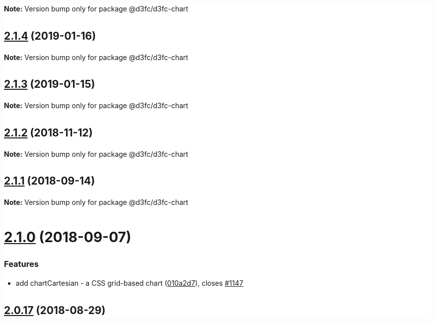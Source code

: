 


**Note:** Version bump only for package @d3fc/d3fc-chart

<a name="2.1.4"></a>
## [2.1.4](https://github.com/d3fc/d3fc/compare/@d3fc/d3fc-chart@2.1.3...@d3fc/d3fc-chart@2.1.4) (2019-01-16)




**Note:** Version bump only for package @d3fc/d3fc-chart

<a name="2.1.3"></a>
## [2.1.3](https://github.com/d3fc/d3fc/compare/@d3fc/d3fc-chart@2.1.2...@d3fc/d3fc-chart@2.1.3) (2019-01-15)




**Note:** Version bump only for package @d3fc/d3fc-chart

<a name="2.1.2"></a>
## [2.1.2](https://github.com/d3fc/d3fc/compare/@d3fc/d3fc-chart@2.1.1...@d3fc/d3fc-chart@2.1.2) (2018-11-12)




**Note:** Version bump only for package @d3fc/d3fc-chart

<a name="2.1.1"></a>
## [2.1.1](https://github.com/d3fc/d3fc/compare/@d3fc/d3fc-chart@2.1.0...@d3fc/d3fc-chart@2.1.1) (2018-09-14)




**Note:** Version bump only for package @d3fc/d3fc-chart

<a name="2.1.0"></a>
# [2.1.0](https://github.com/d3fc/d3fc/compare/@d3fc/d3fc-chart@2.0.17...@d3fc/d3fc-chart@2.1.0) (2018-09-07)


### Features

* add chartCartesian - a CSS grid-based chart ([010a2d7](https://github.com/d3fc/d3fc/commit/010a2d7)), closes [#1147](https://github.com/d3fc/d3fc/issues/1147)




<a name="2.0.17"></a>
## [2.0.17](https://github.com/d3fc/d3fc/compare/@d3fc/d3fc-chart@2.0.16...@d3fc/d3fc-chart@2.0.17) (2018-08-29)
